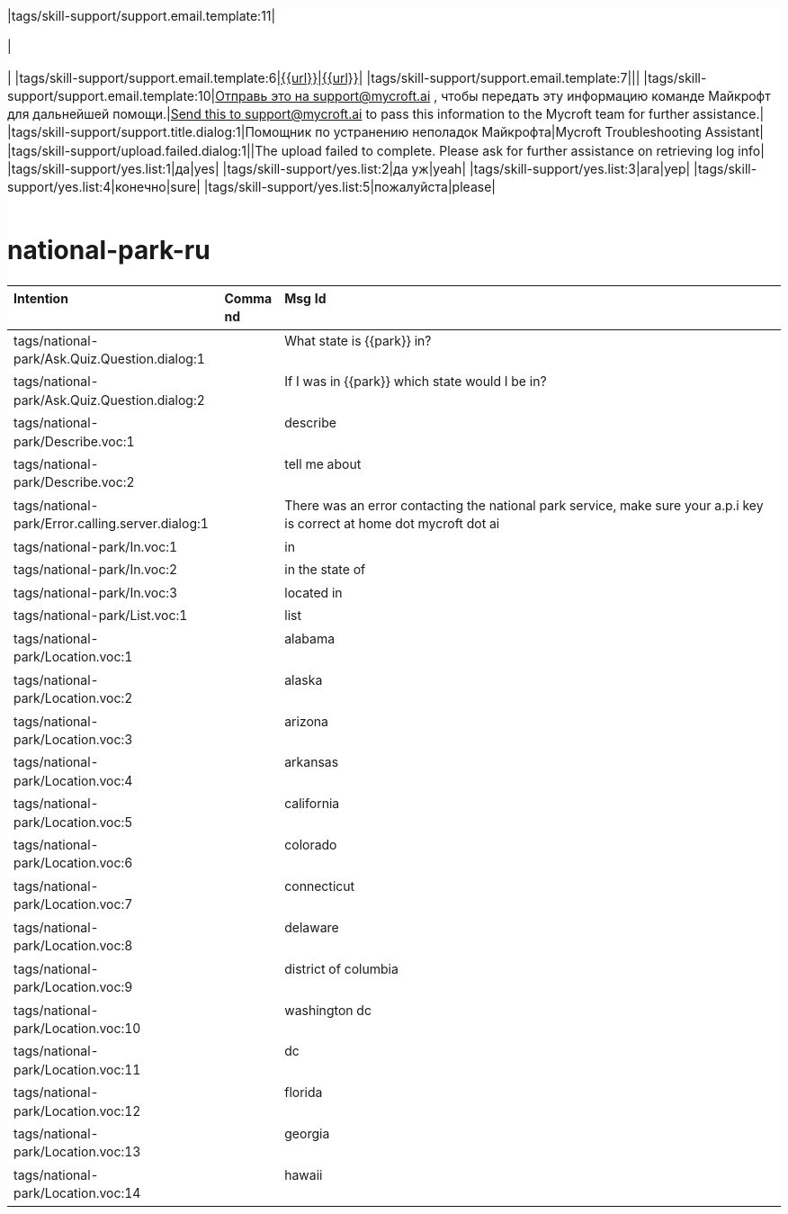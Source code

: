 |tags/skill-support/support.email.template:11|</p>|</p>|
|tags/skill-support/support.email.template:6|<a href='{{url}}'>{{url}}</a>|<a href='{{url}}'>{{url}}</a>|
|tags/skill-support/support.email.template:7|</tt></ul>|</tt></ul>|
|tags/skill-support/support.email.template:10|<a href='mailto:support@mycroft.ai?Subject=Troubleshooting%20Package&amp;body=Troubleshooting%20Package:%20{{url}}' target='_top'>Отправь это на support@mycroft.ai </a>, чтобы передать эту информацию команде Майкрофт для дальнейшей помощи.|<a href='mailto:support@mycroft.ai?Subject=Troubleshooting%20Package&amp;body=Troubleshooting%20Package:%20{{url}}' target='_top'>Send this to support@mycroft.ai</a> to pass this information to the Mycroft team for further assistance.|
|tags/skill-support/support.title.dialog:1|Помощник по устранению неполадок Майкрофта|Mycroft Troubleshooting Assistant|
|tags/skill-support/upload.failed.dialog:1||The upload failed to complete. Please ask for further assistance on retrieving log info|
|tags/skill-support/yes.list:1|да|yes|
|tags/skill-support/yes.list:2|да уж|yeah|
|tags/skill-support/yes.list:3|ага|yep|
|tags/skill-support/yes.list:4|конечно|sure|
|tags/skill-support/yes.list:5|пожалуйста|please|

# national-park-ru
  

|Intention|Command|Msg Id|
| :--- | :--- | :--- |
|tags/national-park/Ask.Quiz.Question.dialog:1||What state is {{park}} in?|
|tags/national-park/Ask.Quiz.Question.dialog:2||If I was in {{park}} which state would I be in?|
|tags/national-park/Describe.voc:1||describe|
|tags/national-park/Describe.voc:2||tell me about|
|tags/national-park/Error.calling.server.dialog:1||There was an error contacting the national park service, make sure your a.p.i key is correct at home dot mycroft dot ai|
|tags/national-park/In.voc:1||in|
|tags/national-park/In.voc:2||in the state of|
|tags/national-park/In.voc:3||located in|
|tags/national-park/List.voc:1||list|
|tags/national-park/Location.voc:1||alabama|
|tags/national-park/Location.voc:2||alaska|
|tags/national-park/Location.voc:3||arizona|
|tags/national-park/Location.voc:4||arkansas|
|tags/national-park/Location.voc:5||california|
|tags/national-park/Location.voc:6||colorado|
|tags/national-park/Location.voc:7||connecticut|
|tags/national-park/Location.voc:8||delaware|
|tags/national-park/Location.voc:9||district of columbia|
|tags/national-park/Location.voc:10||washington dc|
|tags/national-park/Location.voc:11||dc|
|tags/national-park/Location.voc:12||florida|
|tags/national-park/Location.voc:13||georgia|
|tags/national-park/Location.voc:14||hawaii|
